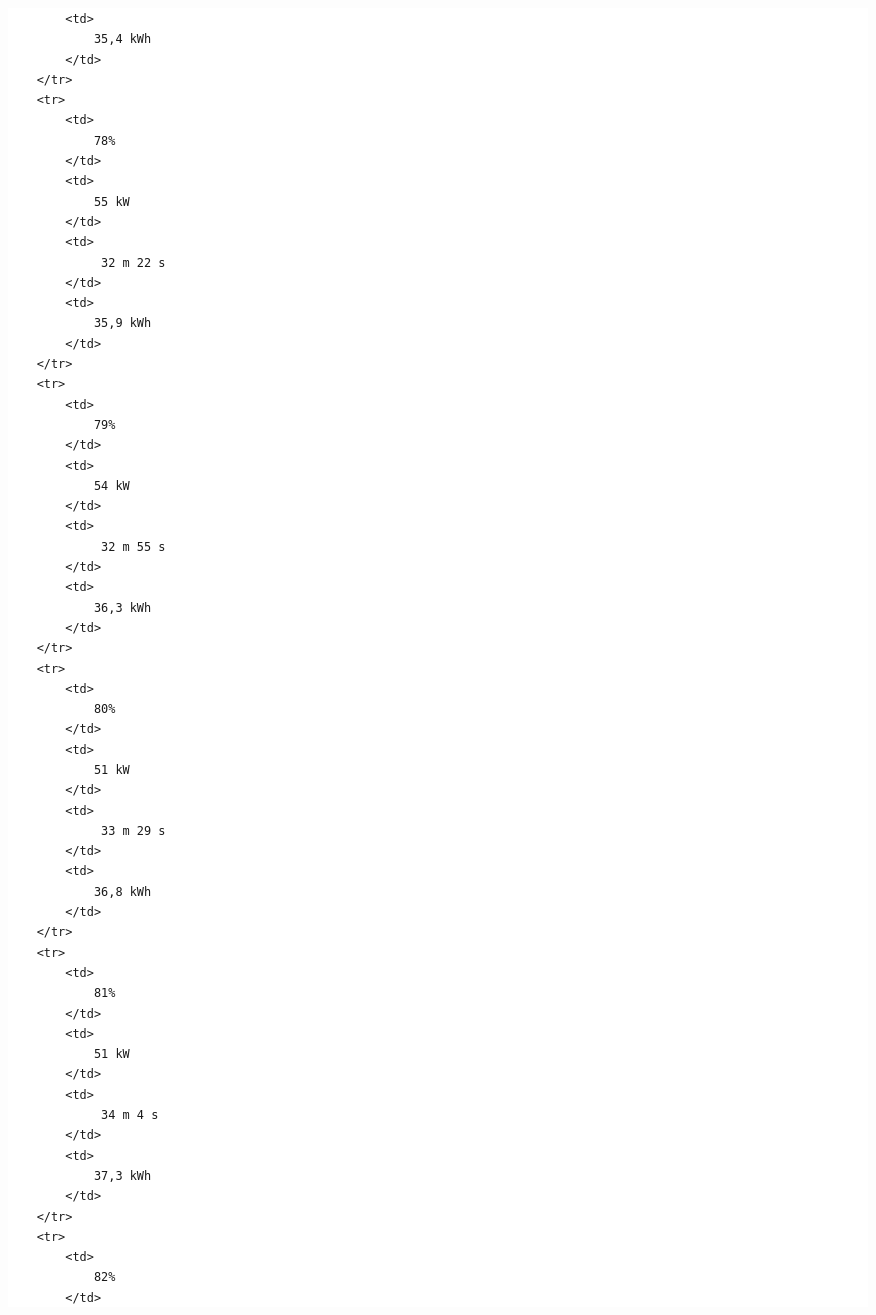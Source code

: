 			<td>
				35,4 kWh
			</td>
		</tr>
		<tr>
			<td>
				78%
			</td>
			<td>
				55 kW
			</td>
			<td>
				 32 m 22 s
			</td>
			<td>
				35,9 kWh
			</td>
		</tr>
		<tr>
			<td>
				79%
			</td>
			<td>
				54 kW
			</td>
			<td>
				 32 m 55 s
			</td>
			<td>
				36,3 kWh
			</td>
		</tr>
		<tr>
			<td>
				80%
			</td>
			<td>
				51 kW
			</td>
			<td>
				 33 m 29 s
			</td>
			<td>
				36,8 kWh
			</td>
		</tr>
		<tr>
			<td>
				81%
			</td>
			<td>
				51 kW
			</td>
			<td>
				 34 m 4 s
			</td>
			<td>
				37,3 kWh
			</td>
		</tr>
		<tr>
			<td>
				82%
			</td>